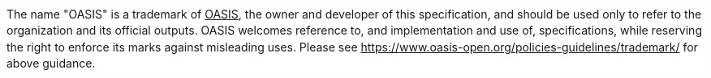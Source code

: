 The name "OASIS" is a trademark of [OASIS](https://www.oasis-open.org/), the owner and developer of this specification, and should be used only to refer to the organization and its official outputs. OASIS welcomes reference to, and implementation and use of, specifications, while reserving the right to enforce its marks against misleading uses. Please see https://www.oasis-open.org/policies-guidelines/trademark/ for above guidance.

